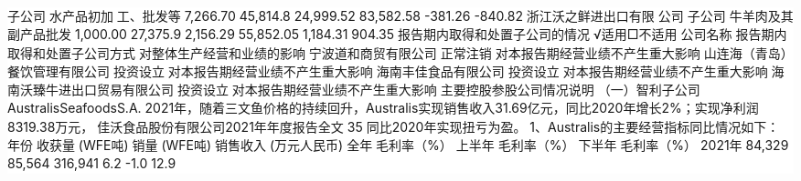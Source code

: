 子公司
水产品初加
工、批发等
7,266.70
45,814.8
24,999.52
83,582.58
-381.26
-840.82
浙江沃之鲜进出口有限
公司
子公司
牛羊肉及其
副产品批发
1,000.00
27,375.9
2,156.29
55,852.05
1,184.31
904.35
报告期内取得和处置子公司的情况
√适用□不适用
公司名称
报告期内取得和处置子公司方式
对整体生产经营和业绩的影响
宁波道和商贸有限公司
正常注销
对本报告期经营业绩不产生重大影响
山连海（青岛）餐饮管理有限公司
投资设立
对本报告期经营业绩不产生重大影响
海南丰佳食品有限公司
投资设立
对本报告期经营业绩不产生重大影响
海南沃臻牛进出口贸易有限公司
投资设立
对本报告期经营业绩不产生重大影响
主要控股参股公司情况说明
（一）智利子公司AustralisSeafoodsS.A.
2021年，随着三文鱼价格的持续回升，Australis实现销售收入31.69亿元，同比2020年增长2%；实现净利润8319.38万元，
佳沃食品股份有限公司2021年年度报告全文
35
同比2020年实现扭亏为盈。
1、Australis的主要经营指标同比情况如下：
年份
收获量
(WFE吨)
销量
(WFE吨)
销售收入
(万元人民币)
全年
毛利率（%）
上半年
毛利率（%）
下半年
毛利率（%）
2021年
84,329
85,564
316,941
6.2
-1.0
12.9